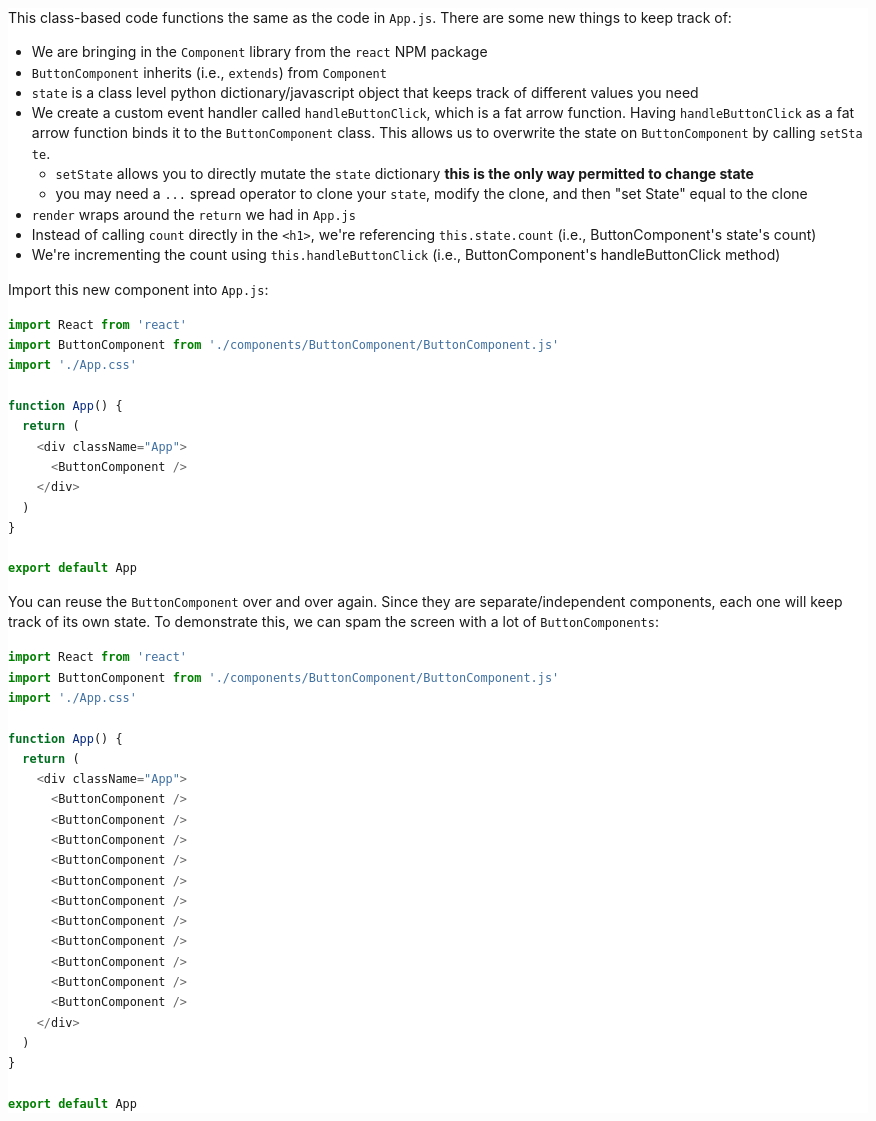 This class-based code functions the same as the code in `App.js`. There are some new things to keep track of:
- We are bringing in the `Component` library from the `react` NPM package
- `ButtonComponent` inherits (i.e., `extends`) from `Component`
- `state` is a class level python dictionary/javascript object that keeps track of different values you need
- We create a custom event handler called `handleButtonClick`, which is a fat arrow function. Having `handleButtonClick` as a fat arrow function binds it to the `ButtonComponent` class. This allows us to overwrite the state on `ButtonComponent` by calling `setState`.
  - `setState` allows you to directly mutate the `state` dictionary **this is the only way permitted to change state**
  - you may need a `...` spread operator to clone your `state`, modify the clone, and then "set State" equal to the clone
- `render` wraps around the `return` we had in `App.js`
- Instead of calling `count` directly in the `<h1>`, we're referencing `this.state.count` (i.e., ButtonComponent's state's count)
- We're incrementing the count using `this.handleButtonClick` (i.e., ButtonComponent's handleButtonClick method)


Import this new component into `App.js`:
```js
import React from 'react'
import ButtonComponent from './components/ButtonComponent/ButtonComponent.js'
import './App.css'

function App() {
  return (
    <div className="App">
      <ButtonComponent />
    </div>
  )
}

export default App
```

You can reuse the `ButtonComponent` over and over again. Since they are separate/independent components, each one will keep track of its own state. To demonstrate this, we can spam the screen with a lot of `ButtonComponents`:

```javascript
import React from 'react'
import ButtonComponent from './components/ButtonComponent/ButtonComponent.js'
import './App.css'

function App() {
  return (
    <div className="App">
      <ButtonComponent />
      <ButtonComponent />
      <ButtonComponent />
      <ButtonComponent />
      <ButtonComponent />
      <ButtonComponent />
      <ButtonComponent />
      <ButtonComponent />
      <ButtonComponent />
      <ButtonComponent />
      <ButtonComponent />
    </div>
  )
}

export default App
```
